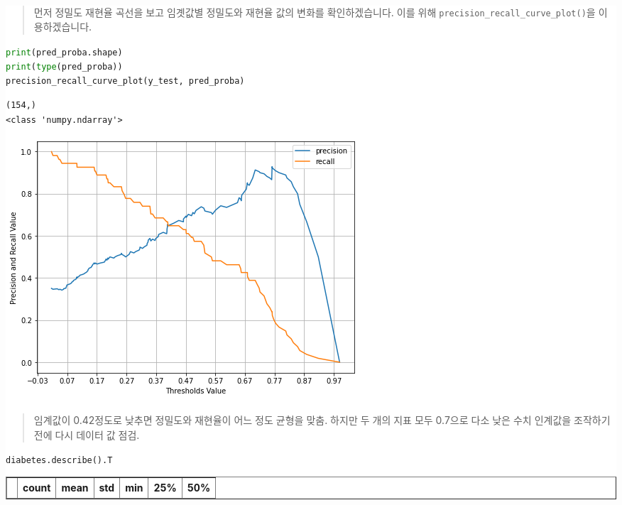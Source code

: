 > 먼저 정밀도 재현율 곡선을 보고 임곗값별 정밀도와 재현율 값의 변화를 확인하겠습니다. 이를 위해 `precision_recall_curve_plot()`을 이용하겠습니다.



```python
print(pred_proba.shape)
print(type(pred_proba))
precision_recall_curve_plot(y_test, pred_proba)
```

    (154,)
    <class 'numpy.ndarray'>



    
![png](output_57_1.png)
    


> 임계값이 0.42정도로 낮추면 정밀도와 재현율이 어느 정도 균형을 맞춤. 하지만 두 개의 지표 모두 0.7으로 다소 낮은 수치 인계값을 조작하기 전에 다시 데이터 값 점검.


```python
diabetes.describe().T
```




<div>
<style scoped>
    .dataframe tbody tr th:only-of-type {
        vertical-align: middle;
    }

    .dataframe tbody tr th {
        vertical-align: top;
    }

    .dataframe thead th {
        text-align: right;
    }
</style>
<table border="1" class="dataframe">
  <thead>
    <tr style="text-align: right;">
      <th></th>
      <th>count</th>
      <th>mean</th>
      <th>std</th>
      <th>min</th>
      <th>25%</th>
      <th>50%</th>